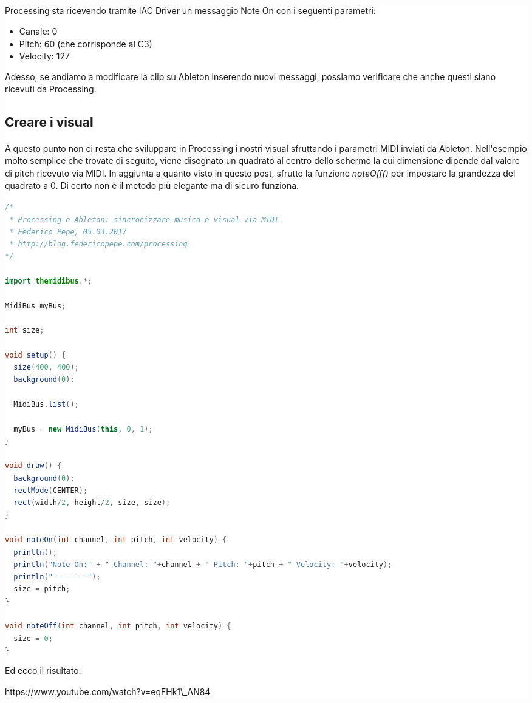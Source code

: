 Processing sta ricevendo tramite IAC Driver un messaggio Note On con i seguenti parametri:

- Canale: 0
- Pitch: 60 (che corrisponde al C3)
- Velocity: 127

Adesso, se andiamo a modificare la clip su Ableton inserendo nuovi messaggi, possiamo verificare che anche questi siano ricevuti da Processing.

## Creare i visual

A questo punto non ci resta che sviluppare in Processing i nostri visual sfruttando i parametri MIDI inviati da Ableton. Nell'esempio molto semplice che trovate di seguito, viene disegnato un quadrato al centro dello schermo la cui dimensione dipende dal valore di pitch ricevuto via MIDI. In aggiunta a quanto visto in questo post, sfrutto la funzione _noteOff()_ per impostare la grandezza del quadrato a 0. Di certo non è il metodo più elegante ma di sicuro funziona.

```java
/*
 * Processing e Ableton: sincronizzare musica e visual via MIDI
 * Federico Pepe, 05.03.2017
 * http://blog.federicopepe.com/processing
*/

import themidibus.*;

MidiBus myBus;

int size;

void setup() {
  size(400, 400);
  background(0);

  MidiBus.list(); 
  
  myBus = new MidiBus(this, 0, 1);
}

void draw() {
  background(0);
  rectMode(CENTER);
  rect(width/2, height/2, size, size);
}

void noteOn(int channel, int pitch, int velocity) {
  println();
  println("Note On:" + " Channel: "+channel + " Pitch: "+pitch + " Velocity: "+velocity);
  println("--------");
  size = pitch;
}

void noteOff(int channel, int pitch, int velocity) {
  size = 0;
}
```

Ed ecco il risultato:

https://www.youtube.com/watch?v=eqFHk1\_AN84
